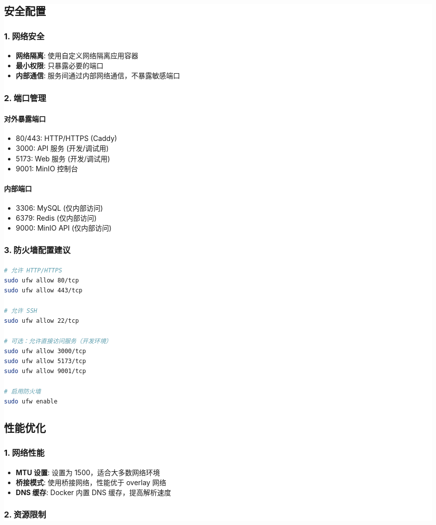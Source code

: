 ## 安全配置

### 1. 网络安全

- **网络隔离**: 使用自定义网络隔离应用容器
- **最小权限**: 只暴露必要的端口
- **内部通信**: 服务间通过内部网络通信，不暴露敏感端口

### 2. 端口管理

#### 对外暴露端口
- 80/443: HTTP/HTTPS (Caddy)
- 3000: API 服务 (开发/调试用)
- 5173: Web 服务 (开发/调试用)
- 9001: MinIO 控制台

#### 内部端口
- 3306: MySQL (仅内部访问)
- 6379: Redis (仅内部访问)
- 9000: MinIO API (仅内部访问)

### 3. 防火墙配置建议

```bash
# 允许 HTTP/HTTPS
sudo ufw allow 80/tcp
sudo ufw allow 443/tcp

# 允许 SSH
sudo ufw allow 22/tcp

# 可选：允许直接访问服务（开发环境）
sudo ufw allow 3000/tcp
sudo ufw allow 5173/tcp
sudo ufw allow 9001/tcp

# 启用防火墙
sudo ufw enable
```

## 性能优化

### 1. 网络性能

- **MTU 设置**: 设置为 1500，适合大多数网络环境
- **桥接模式**: 使用桥接网络，性能优于 overlay 网络
- **DNS 缓存**: Docker 内置 DNS 缓存，提高解析速度

### 2. 资源限制
